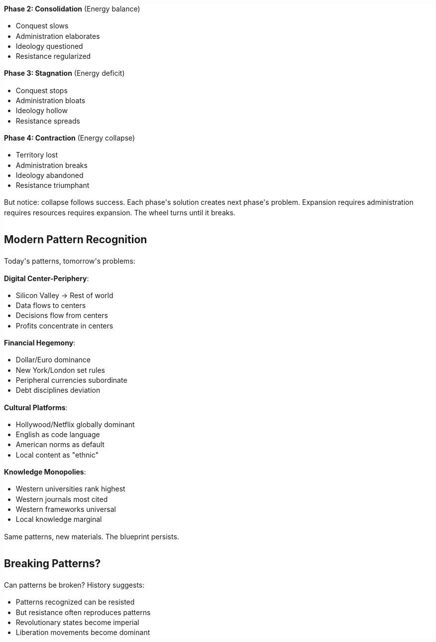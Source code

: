 **Phase 2: Consolidation** (Energy balance)
- Conquest slows
- Administration elaborates
- Ideology questioned
- Resistance regularized

**Phase 3: Stagnation** (Energy deficit)
- Conquest stops
- Administration bloats
- Ideology hollow
- Resistance spreads

**Phase 4: Contraction** (Energy collapse)
- Territory lost
- Administration breaks
- Ideology abandoned
- Resistance triumphant

But notice: collapse follows success. Each phase's solution creates next phase's problem. Expansion requires administration requires resources requires expansion. The wheel turns until it breaks.

## Modern Pattern Recognition

Today's patterns, tomorrow's problems:

**Digital Center-Periphery**:
- Silicon Valley → Rest of world
- Data flows to centers
- Decisions flow from centers
- Profits concentrate in centers

**Financial Hegemony**:
- Dollar/Euro dominance
- New York/London set rules
- Peripheral currencies subordinate
- Debt disciplines deviation

**Cultural Platforms**:
- Hollywood/Netflix globally dominant
- English as code language
- American norms as default
- Local content as "ethnic"

**Knowledge Monopolies**:
- Western universities rank highest
- Western journals most cited
- Western frameworks universal
- Local knowledge marginal

Same patterns, new materials. The blueprint persists.

## Breaking Patterns?

Can patterns be broken? History suggests:
- Patterns recognized can be resisted
- But resistance often reproduces patterns
- Revolutionary states become imperial
- Liberation movements become dominant
